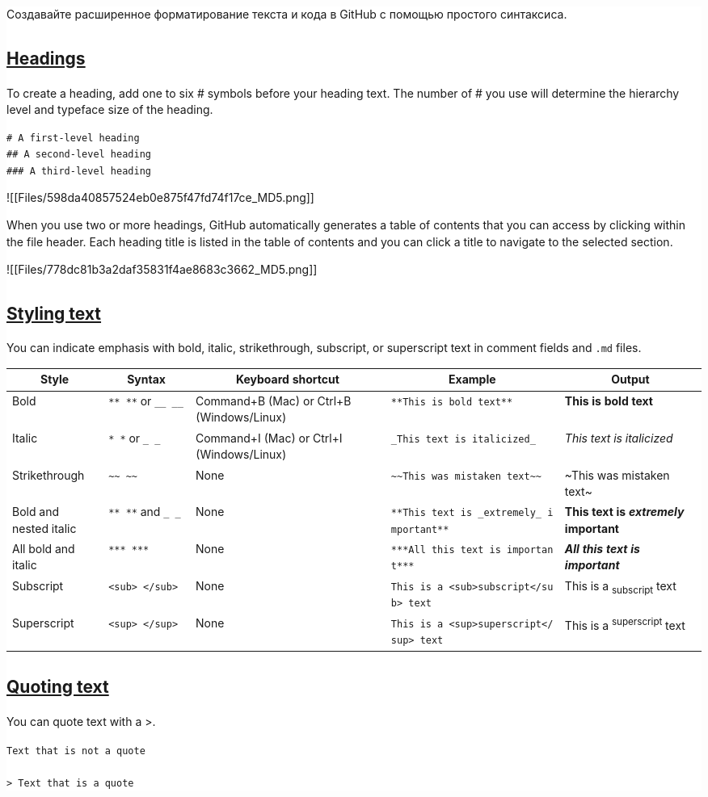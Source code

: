 Создавайте расширенное форматирование текста и кода в GitHub с помощью простого синтаксиса.

## [Headings](https://docs.github.com/ru/get-started/writing-on-github/getting-started-with-writing-and-formatting-on-github/basic-writing-and-formatting-syntax#headings)

To create a heading, add one to six # symbols before your heading text. The number of # you use will determine the hierarchy level and typeface size of the heading.

```
# A first-level heading
## A second-level heading
### A third-level heading
```

![[Files/598da40857524eb0e875f47fd74f17ce_MD5.png]]

When you use two or more headings, GitHub automatically generates a table of contents that you can access by clicking within the file header. Each heading title is listed in the table of contents and you can click a title to navigate to the selected section.

![[Files/778dc81b3a2daf35831f4ae8683c3662_MD5.png]]

## [Styling text](https://docs.github.com/ru/get-started/writing-on-github/getting-started-with-writing-and-formatting-on-github/basic-writing-and-formatting-syntax#styling-text)

You can indicate emphasis with bold, italic, strikethrough, subscript, or superscript text in comment fields and `.md` files.

| Style | Syntax | Keyboard shortcut | Example | Output |
| --- | --- | --- | --- | --- |
| Bold | `** **` or `__ __` | Command+B (Mac) or Ctrl+B (Windows/Linux) | `**This is bold text**` | **This is bold text** |
| Italic | `* *` or `_ _`      | Command+I (Mac) or Ctrl+I (Windows/Linux) | `_This text is italicized_` | _This text is italicized_ |
| Strikethrough | `~~ ~~` | None | `~~This was mistaken text~~` | ~This was mistaken text~ |
| Bold and nested italic | `** **` and `_ _` | None | `**This text is _extremely_ important**` | **This text is _extremely_ important** |
| All bold and italic | `*** ***` | None | `***All this text is important***` | _**All this text is important**_ |
| Subscript | `<sub> </sub>` | None | `This is a <sub>subscript</sub> text` | This is a <sub>subscript</sub> text |
| Superscript | `<sup> </sup>` | None | `This is a <sup>superscript</sup> text` | This is a <sup>superscript</sup> text |

## [Quoting text](https://docs.github.com/ru/get-started/writing-on-github/getting-started-with-writing-and-formatting-on-github/basic-writing-and-formatting-syntax#quoting-text)

You can quote text with a \>.

```
Text that is not a quote

> Text that is a quote
```


[^1]: My reference.
[^2]: To add line breaks within a footnote, prefix new lines with 2 spaces.